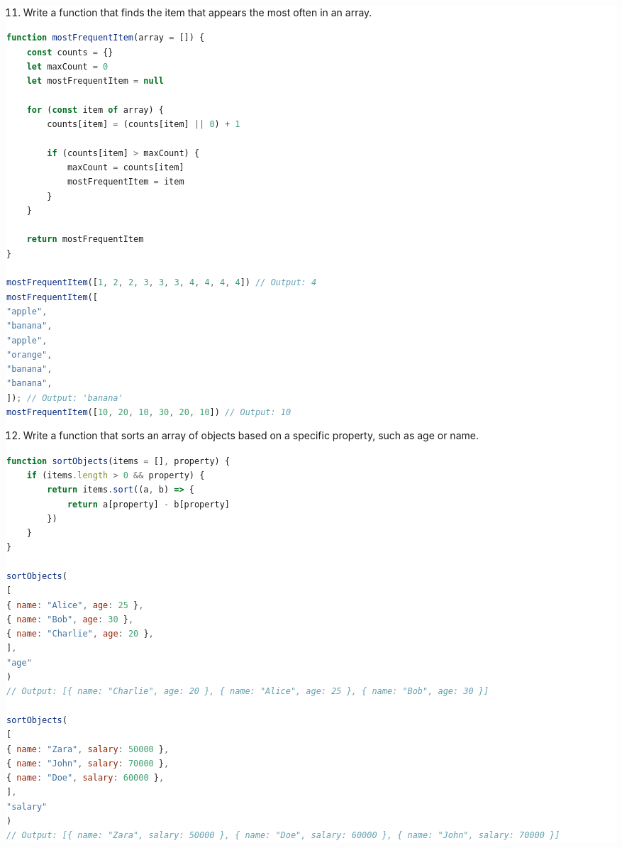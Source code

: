 11. Write a function that finds the item that appears the most often in an array.

```javascript
function mostFrequentItem(array = []) {
    const counts = {}
    let maxCount = 0
    let mostFrequentItem = null

    for (const item of array) {
        counts[item] = (counts[item] || 0) + 1

        if (counts[item] > maxCount) {
            maxCount = counts[item]
            mostFrequentItem = item
        }
    }

    return mostFrequentItem
}

mostFrequentItem([1, 2, 2, 3, 3, 3, 4, 4, 4, 4]) // Output: 4
mostFrequentItem([
"apple",
"banana",
"apple",
"orange",
"banana",
"banana",
]); // Output: 'banana'
mostFrequentItem([10, 20, 10, 30, 20, 10]) // Output: 10
```

12. Write a function that sorts an array of objects based on a specific property, such as age or name.

```javascript
function sortObjects(items = [], property) {
    if (items.length > 0 && property) {
        return items.sort((a, b) => {
            return a[property] - b[property]
        })
    }
}

sortObjects(
[
{ name: "Alice", age: 25 },
{ name: "Bob", age: 30 },
{ name: "Charlie", age: 20 },
],
"age"
)
// Output: [{ name: "Charlie", age: 20 }, { name: "Alice", age: 25 }, { name: "Bob", age: 30 }]

sortObjects(
[
{ name: "Zara", salary: 50000 },
{ name: "John", salary: 70000 },
{ name: "Doe", salary: 60000 },
],
"salary"
)
// Output: [{ name: "Zara", salary: 50000 }, { name: "Doe", salary: 60000 }, { name: "John", salary: 70000 }]

```